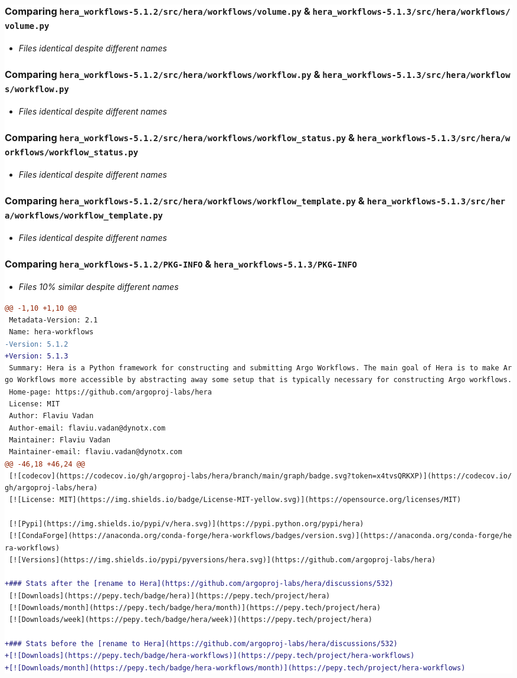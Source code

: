 ### Comparing `hera_workflows-5.1.2/src/hera/workflows/volume.py` & `hera_workflows-5.1.3/src/hera/workflows/volume.py`

 * *Files identical despite different names*

### Comparing `hera_workflows-5.1.2/src/hera/workflows/workflow.py` & `hera_workflows-5.1.3/src/hera/workflows/workflow.py`

 * *Files identical despite different names*

### Comparing `hera_workflows-5.1.2/src/hera/workflows/workflow_status.py` & `hera_workflows-5.1.3/src/hera/workflows/workflow_status.py`

 * *Files identical despite different names*

### Comparing `hera_workflows-5.1.2/src/hera/workflows/workflow_template.py` & `hera_workflows-5.1.3/src/hera/workflows/workflow_template.py`

 * *Files identical despite different names*

### Comparing `hera_workflows-5.1.2/PKG-INFO` & `hera_workflows-5.1.3/PKG-INFO`

 * *Files 10% similar despite different names*

```diff
@@ -1,10 +1,10 @@
 Metadata-Version: 2.1
 Name: hera-workflows
-Version: 5.1.2
+Version: 5.1.3
 Summary: Hera is a Python framework for constructing and submitting Argo Workflows. The main goal of Hera is to make Argo Workflows more accessible by abstracting away some setup that is typically necessary for constructing Argo workflows.
 Home-page: https://github.com/argoproj-labs/hera
 License: MIT
 Author: Flaviu Vadan
 Author-email: flaviu.vadan@dynotx.com
 Maintainer: Flaviu Vadan
 Maintainer-email: flaviu.vadan@dynotx.com
@@ -46,18 +46,24 @@
 [![codecov](https://codecov.io/gh/argoproj-labs/hera/branch/main/graph/badge.svg?token=x4tvsQRKXP)](https://codecov.io/gh/argoproj-labs/hera)
 [![License: MIT](https://img.shields.io/badge/License-MIT-yellow.svg)](https://opensource.org/licenses/MIT)
 
 [![Pypi](https://img.shields.io/pypi/v/hera.svg)](https://pypi.python.org/pypi/hera)
 [![CondaForge](https://anaconda.org/conda-forge/hera-workflows/badges/version.svg)](https://anaconda.org/conda-forge/hera-workflows)
 [![Versions](https://img.shields.io/pypi/pyversions/hera.svg)](https://github.com/argoproj-labs/hera)
 
+### Stats after the [rename to Hera](https://github.com/argoproj-labs/hera/discussions/532)
 [![Downloads](https://pepy.tech/badge/hera)](https://pepy.tech/project/hera)
 [![Downloads/month](https://pepy.tech/badge/hera/month)](https://pepy.tech/project/hera)
 [![Downloads/week](https://pepy.tech/badge/hera/week)](https://pepy.tech/project/hera)
 
+### Stats before the [rename to Hera](https://github.com/argoproj-labs/hera/discussions/532)
+[![Downloads](https://pepy.tech/badge/hera-workflows)](https://pepy.tech/project/hera-workflows)
+[![Downloads/month](https://pepy.tech/badge/hera-workflows/month)](https://pepy.tech/project/hera-workflows)
```